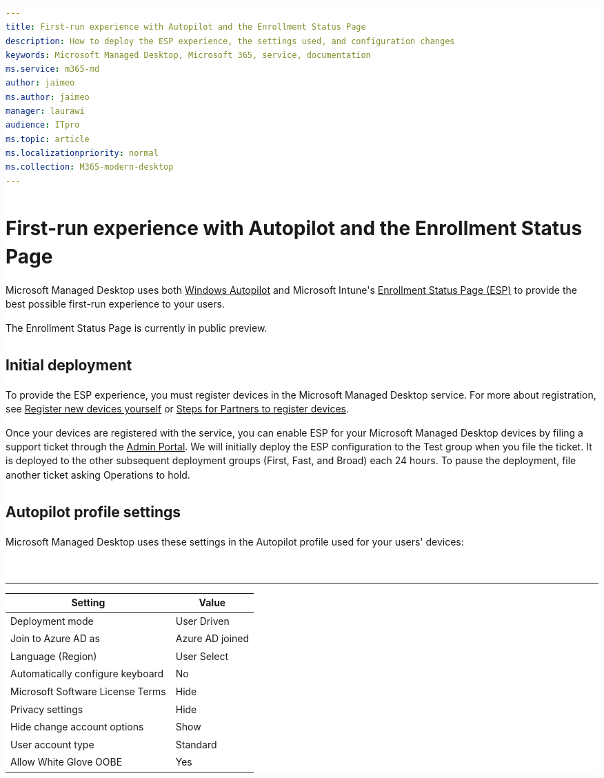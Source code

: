 ```yaml
---
title: First-run experience with Autopilot and the Enrollment Status Page 
description: How to deploy the ESP experience, the settings used, and configuration changes
keywords: Microsoft Managed Desktop, Microsoft 365, service, documentation
ms.service: m365-md
author: jaimeo
ms.author: jaimeo
manager: laurawi
audience: ITpro
ms.topic: article
ms.localizationpriority: normal
ms.collection: M365-modern-desktop
---
```


# First-run experience with Autopilot and the Enrollment Status Page

Microsoft Managed Desktop uses both [Windows Autopilot](/windows/deployment/windows-autopilot/windows-autopilot) and Microsoft Intune's [Enrollment Status Page (ESP)](/windows/deployment/windows-autopilot/enrollment-status) to provide the best possible first-run experience to your users.

The Enrollment Status Page is currently in public preview.

## Initial deployment

To provide the ESP experience, you must register devices in the Microsoft Managed Desktop service. For more about registration, see [Register new devices yourself](../get-started/register-devices-self.md) or [Steps for Partners to register devices](../get-started/register-devices-partner.md).

Once your devices are registered with the service, you can enable ESP for your Microsoft Managed Desktop devices by filing a support ticket through the [Admin Portal](https://portal.azure.com/). We will initially deploy the ESP configuration to the Test group when you file the ticket. It is deployed to the other subsequent deployment groups (First, Fast, and Broad) each 24 hours. To pause the deployment, file another ticket asking Operations to hold.

## Autopilot profile settings

Microsoft Managed Desktop uses these settings in the Autopilot profile used for your users' devices:

<br>

****

|Setting|Value|
|---|---|
|Deployment mode|User Driven|
|Join to Azure AD as|Azure AD joined|
|Language (Region)|User Select|
|Automatically configure keyboard|No|
|Microsoft Software License Terms|Hide|
|Privacy settings|Hide|
|Hide change account options|Show|
|User account type|Standard|
|Allow White Glove OOBE|Yes|
